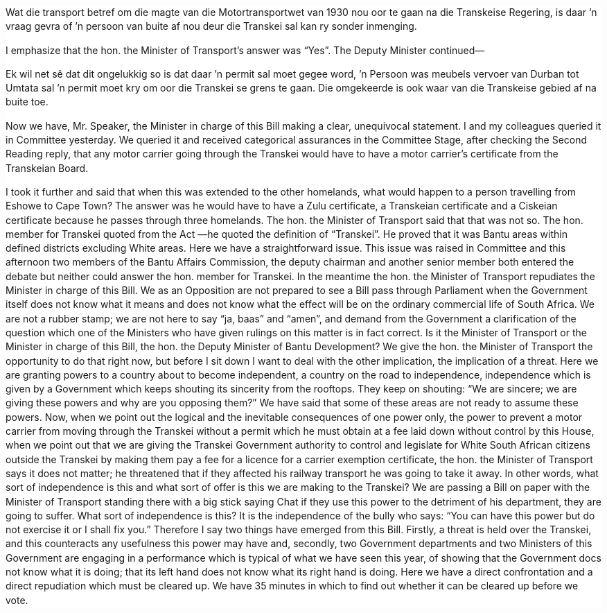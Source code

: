 <block name="quote">Wat die transport betref om die magte van die Motortransportwet van 1930 nou oor te gaan na die Transkeise Regering, is daar &#x2019;n vraag gevra of &#x2019;n persoon van buite af nou deur die Transkei sal kan ry sonder inmenging.</block>

<p>I emphasize that the hon. the Minister of Transport&#x2019;s answer was &#x201C;Yes&#x201D;. The Deputy Minister continued&#x2014;</p>

<block name="quote">Ek wil net s&#x00EA; dat dit ongelukkig so is dat daar &#x2019;n permit sal moet gegee word, &#x2019;n Persoon was meubels vervoer van Durban tot Umtata sal &#x2019;n permit moet kry om oor die Transkei se grens te gaan. Die omgekeerde is ook waar van die Transkeise gebied af na buite toe.</block>

<p>Now we have, Mr. Speaker, the Minister in charge of this Bill making a clear, unequivocal statement. I and my colleagues queried it in Committee yesterday. We queried it and received categorical assurances in the Committee Stage, after checking the Second Reading reply, that any motor carrier going through the Transkei would have to have a motor carrier&#x2019;s certificate from the Transkeian Board.</p>

<p>I took it further and said that when this was extended to the other homelands, what would happen to a person travelling from Eshowe to Cape Town&#x003F; The answer was he would have to have a Zulu certificate, a Transkeian certificate and a Ciskeian certificate because he passes through three homelands. The hon. the Minister of Transport said that that was not so. The hon. member for Transkei quoted from the Act &#x2014;he quoted the definition of &#x201C;Transkei&#x201D;. He proved that it was Bantu areas within defined districts excluding White areas. Here we have a straightforward issue. This issue was raised in Committee and this afternoon two members of the Bantu Affairs Commission, the deputy chairman and another senior member both entered the debate but neither could answer the hon. member for Transkei. In the meantime the hon. the Minister of Transport repudiates the Minister in charge of this Bill. We as an Opposition are not prepared to see a Bill pass through Parliament when the Government itself does not know what it means and does not know what the effect will be on the ordinary commercial life of South Africa. We are not a rubber stamp; we are not here to say &#x201C;ja, baas&#x201D; and &#x201C;amen&#x201D;, and demand from the Government a clarification of the question which one of the Ministers who have given rulings on this matter is in fact correct. Is it the Minister of Transport or the Minister in charge of this Bill, the hon. the Deputy Minister of Bantu Development&#x003F; We give the hon. the Minister of Transport the opportunity to do that right now, but before I sit down I want to deal with the other implication, the implication of a threat. Here we are granting powers to a country about to become independent, a country on the road to independence, independence which is given by a Government which keeps shouting its sincerity from the rooftops. They keep on shouting: &#x201C;We are sincere; we are giving these powers and why are you opposing them&#x003F;&#x201D; We have said that some of these areas are not ready to assume these powers. Now, when we point out the logical and the inevitable consequences of one power only, the power to prevent a motor carrier from moving through the Transkei without a permit which he must obtain at a fee laid down without control by this House, when we point out that we are giving the Transkei Government authority to control and legislate for White South African citizens outside the Transkei by making them pay a fee for a licence for a carrier exemption certificate, the hon. the Minister of Transport says it does not matter; he threatened that if they affected his railway transport he was going to take it away. In other words, what sort of independence is this and what sort of offer is this we are making to the Transkei&#x003F; We are passing a Bill on paper with the Minister of Transport standing there with a big stick saying Chat if they use this power to the detriment of his department, they are going to suffer. What sort of independence is this&#x003F; It is the independence of the bully who says: &#x201C;You can have this power but do not exercise it or I shall fix you.&#x201D; Therefore I say two things have emerged from this Bill. Firstly, a threat is held over the Transkei, and this counteracts any usefulness this power may have and, secondly, two Government departments and two Ministers of this Government are engaging in a performance which is typical of what we have seen this year, of showing that the <span class="col_2923-2924" refersTo="page_1479"/>Government docs not know what it is doing; that its left hand does not know what its right hand is doing. Here we have a direct confrontation and a direct repudiation which must be cleared up. We have 35 minutes in which to find out whether it can be cleared up before we vote.</p>
